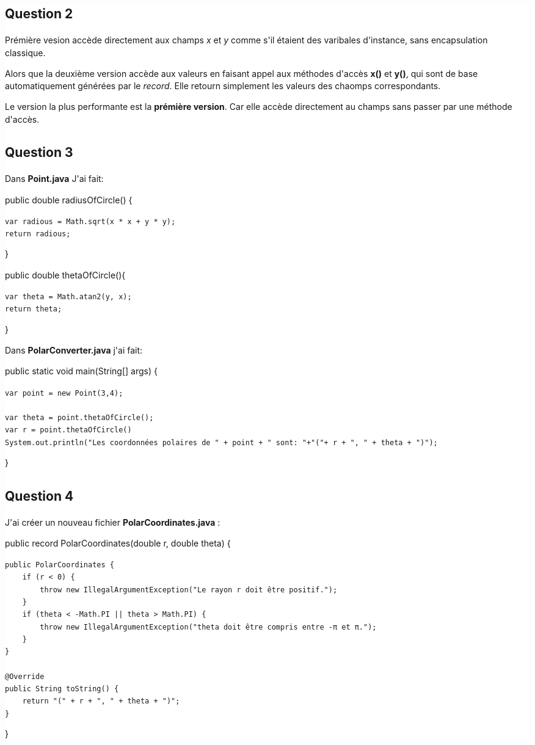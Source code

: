 
## Question 2

Prémière  vesion accède directement aux champs *x* et *y* comme s'il étaient des varibales d'instance, sans encapsulation classique. 

Alors que la deuxième version accède aux valeurs en faisant appel aux méthodes d'accès **x()** et **y()**, qui sont de base automatiquement générées par le *record*. Elle retourn simplement les valeurs des chaomps correspondants.

Le version la plus performante est la **prémière version**. Car elle accède directement au champs sans passer par une méthode d'accès.


## Question 3

Dans **Point.java** J'ai fait:

public double radiusOfCircle() {

    var radious = Math.sqrt(x * x + y * y);
    return radious;
}

public double thetaOfCircle(){

    var theta = Math.atan2(y, x);
    return theta;
}

Dans **PolarConverter.java** j'ai fait:

public static void main(String[] args) {
    
    var point = new Point(3,4);

    var theta = point.thetaOfCircle();
    var r = point.thetaOfCircle()
    System.out.println("Les coordonnées polaires de " + point + " sont: "+"("+ r + ", " + theta + ")");
}

## Question 4

J'ai créer un nouveau fichier **PolarCoordinates.java** :

public record PolarCoordinates(double r, double theta) {

    public PolarCoordinates {
        if (r < 0) {
            throw new IllegalArgumentException("Le rayon r doit être positif.");
        }
        if (theta < -Math.PI || theta > Math.PI) {
            throw new IllegalArgumentException("theta doit être compris entre -π et π.");
        }
    }

    @Override
    public String toString() {
        return "(" + r + ", " + theta + ")";
    }
}
